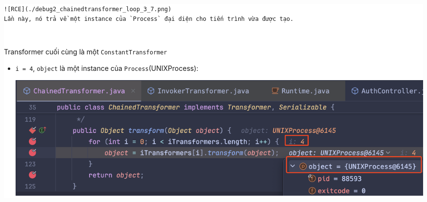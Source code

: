     ![RCE](./debug2_chainedtransformer_loop_3_7.png)
    Lần này, nó trả về một instance của `Process` đại diện cho tiến trình vừa được tạo.

<br>

Transformer cuối cùng là một `ConstantTransformer`

- `i = 4`, `object` là một instance của `Process`(UNIXProcess):

  ![ChainedTransformer với i = 4](./debug2_chainedtransformer_loop_4.png)
